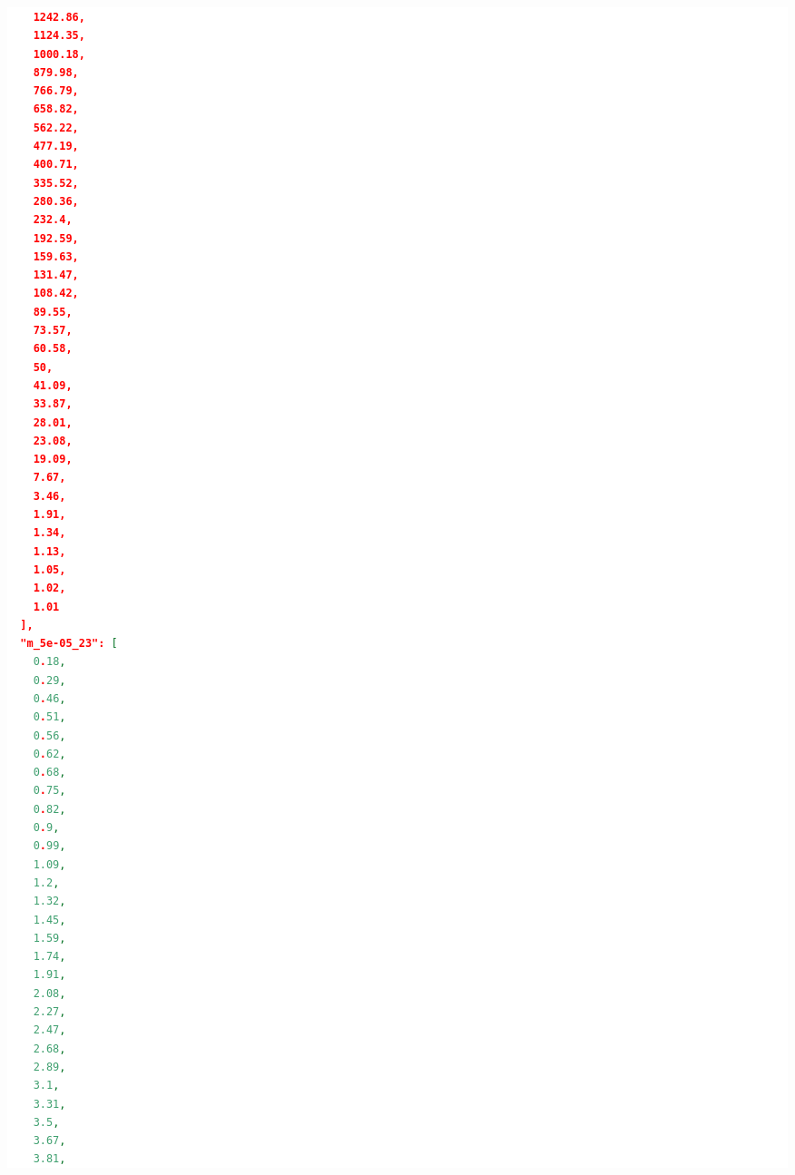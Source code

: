 ```json
    1242.86,
    1124.35,
    1000.18,
    879.98,
    766.79,
    658.82,
    562.22,
    477.19,
    400.71,
    335.52,
    280.36,
    232.4,
    192.59,
    159.63,
    131.47,
    108.42,
    89.55,
    73.57,
    60.58,
    50,
    41.09,
    33.87,
    28.01,
    23.08,
    19.09,
    7.67,
    3.46,
    1.91,
    1.34,
    1.13,
    1.05,
    1.02,
    1.01
  ],
  "m_5e-05_23": [
    0.18,
    0.29,
    0.46,
    0.51,
    0.56,
    0.62,
    0.68,
    0.75,
    0.82,
    0.9,
    0.99,
    1.09,
    1.2,
    1.32,
    1.45,
    1.59,
    1.74,
    1.91,
    2.08,
    2.27,
    2.47,
    2.68,
    2.89,
    3.1,
    3.31,
    3.5,
    3.67,
    3.81,
```